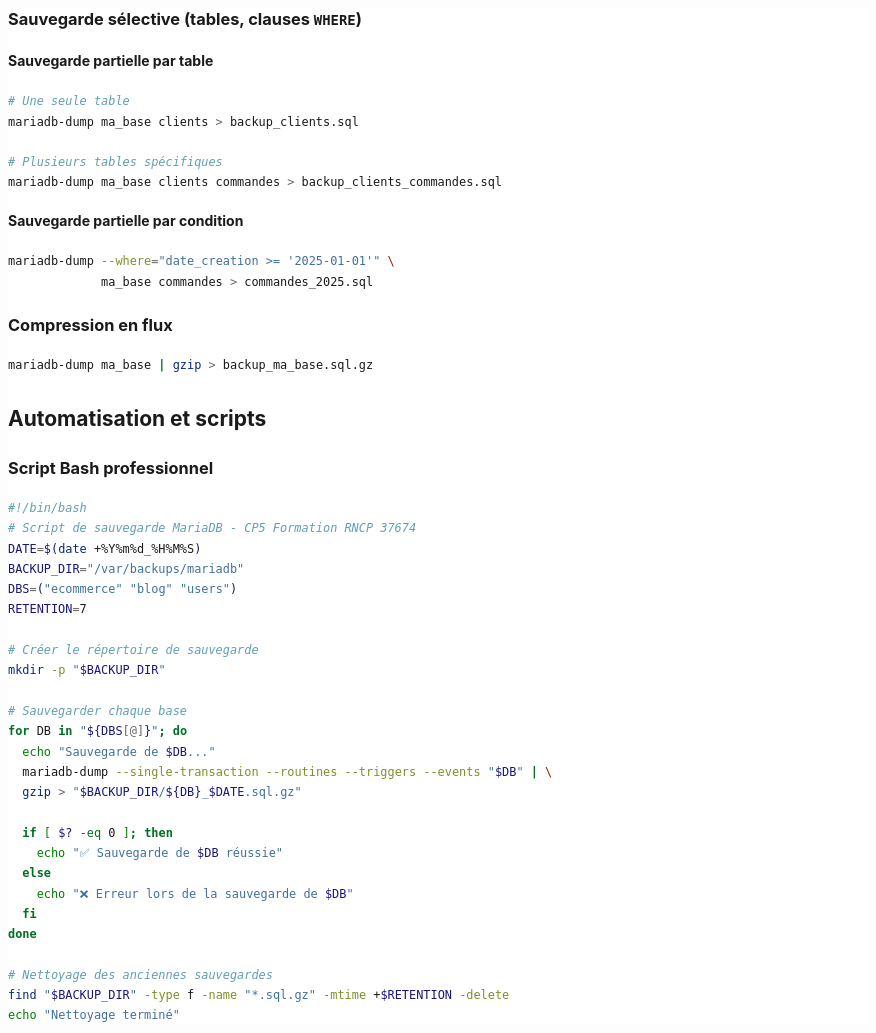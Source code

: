 
### Sauvegarde sélective (tables, clauses `WHERE`)

#### Sauvegarde partielle par table

```bash
# Une seule table
mariadb-dump ma_base clients > backup_clients.sql

# Plusieurs tables spécifiques
mariadb-dump ma_base clients commandes > backup_clients_commandes.sql
```


#### Sauvegarde partielle par condition

```bash
mariadb-dump --where="date_creation >= '2025-01-01'" \
             ma_base commandes > commandes_2025.sql
```


### Compression en flux

```bash
mariadb-dump ma_base | gzip > backup_ma_base.sql.gz
```


## Automatisation et scripts

### Script Bash professionnel

```bash
#!/bin/bash
# Script de sauvegarde MariaDB - CP5 Formation RNCP 37674
DATE=$(date +%Y%m%d_%H%M%S)
BACKUP_DIR="/var/backups/mariadb"
DBS=("ecommerce" "blog" "users")
RETENTION=7

# Créer le répertoire de sauvegarde
mkdir -p "$BACKUP_DIR"

# Sauvegarder chaque base
for DB in "${DBS[@]}"; do
  echo "Sauvegarde de $DB..."
  mariadb-dump --single-transaction --routines --triggers --events "$DB" | \
  gzip > "$BACKUP_DIR/${DB}_$DATE.sql.gz"
  
  if [ $? -eq 0 ]; then
    echo "✅ Sauvegarde de $DB réussie"
  else
    echo "❌ Erreur lors de la sauvegarde de $DB"
  fi
done

# Nettoyage des anciennes sauvegardes
find "$BACKUP_DIR" -type f -name "*.sql.gz" -mtime +$RETENTION -delete
echo "Nettoyage terminé"
```

